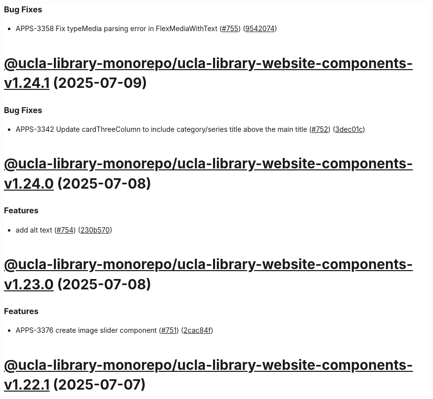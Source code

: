 
### Bug Fixes

* APPS-3358 Fix typeMedia parsing error in FlexMediaWithText ([#755](https://github.com/UCLALibrary/ucla-library-website-components/issues/755)) ([9542074](https://github.com/UCLALibrary/ucla-library-website-components/commit/954207414ee0852f44255c66a66da380654fd240))

# [@ucla-library-monorepo/ucla-library-website-components-v1.24.1](https://github.com/UCLALibrary/ucla-library-website-components/compare/@ucla-library-monorepo/ucla-library-website-components-v1.24.0...@ucla-library-monorepo/ucla-library-website-components-v1.24.1) (2025-07-09)


### Bug Fixes

* APPS-3342 Update cardThreeColumn to include category/series title above the main title ([#752](https://github.com/UCLALibrary/ucla-library-website-components/issues/752)) ([3dec01c](https://github.com/UCLALibrary/ucla-library-website-components/commit/3dec01c057632e4cb85d2dfec3047af9de4bd0f1))

# [@ucla-library-monorepo/ucla-library-website-components-v1.24.0](https://github.com/UCLALibrary/ucla-library-website-components/compare/@ucla-library-monorepo/ucla-library-website-components-v1.23.0...@ucla-library-monorepo/ucla-library-website-components-v1.24.0) (2025-07-08)


### Features

* add alt text ([#754](https://github.com/UCLALibrary/ucla-library-website-components/issues/754)) ([230b570](https://github.com/UCLALibrary/ucla-library-website-components/commit/230b570854a0f6138d23837b3dfae4ac12125a2c))

# [@ucla-library-monorepo/ucla-library-website-components-v1.23.0](https://github.com/UCLALibrary/ucla-library-website-components/compare/@ucla-library-monorepo/ucla-library-website-components-v1.22.1...@ucla-library-monorepo/ucla-library-website-components-v1.23.0) (2025-07-08)


### Features

* APPS-3376 create image slider component ([#751](https://github.com/UCLALibrary/ucla-library-website-components/issues/751)) ([2cac84f](https://github.com/UCLALibrary/ucla-library-website-components/commit/2cac84f000a8b1952ec8bdd9011f1dcf3899fbc6))

# [@ucla-library-monorepo/ucla-library-website-components-v1.22.1](https://github.com/UCLALibrary/ucla-library-website-components/compare/@ucla-library-monorepo/ucla-library-website-components-v1.22.0...@ucla-library-monorepo/ucla-library-website-components-v1.22.1) (2025-07-07)
